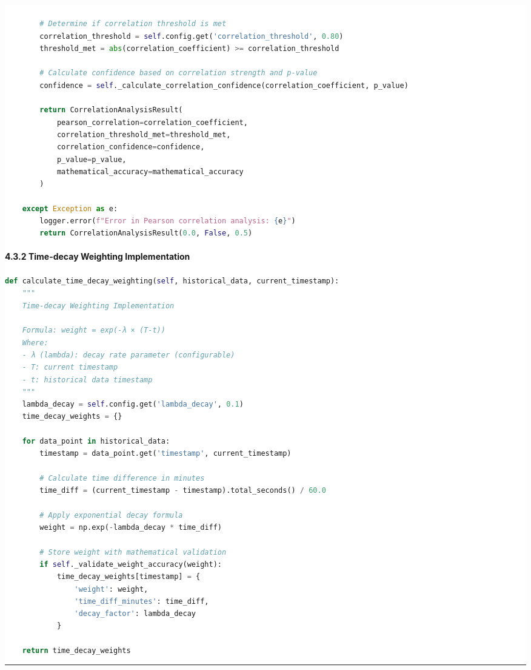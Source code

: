 ```python

        # Determine if correlation threshold is met
        correlation_threshold = self.config.get('correlation_threshold', 0.80)
        threshold_met = abs(correlation_coefficient) >= correlation_threshold

        # Calculate confidence based on correlation strength and p-value
        confidence = self._calculate_correlation_confidence(correlation_coefficient, p_value)

        return CorrelationAnalysisResult(
            pearson_correlation=correlation_coefficient,
            correlation_threshold_met=threshold_met,
            correlation_confidence=confidence,
            p_value=p_value,
            mathematical_accuracy=mathematical_accuracy
        )

    except Exception as e:
        logger.error(f"Error in Pearson correlation analysis: {e}")
        return CorrelationAnalysisResult(0.0, False, 0.5)
```

#### 4.3.2 Time-decay Weighting Implementation

```python
def calculate_time_decay_weighting(self, historical_data, current_timestamp):
    """
    Time-decay Weighting Implementation

    Formula: weight = exp(-λ × (T-t))
    Where:
    - λ (lambda): decay rate parameter (configurable)
    - T: current timestamp
    - t: historical data timestamp
    """
    lambda_decay = self.config.get('lambda_decay', 0.1)
    time_decay_weights = {}

    for data_point in historical_data:
        timestamp = data_point.get('timestamp', current_timestamp)

        # Calculate time difference in minutes
        time_diff = (current_timestamp - timestamp).total_seconds() / 60.0

        # Apply exponential decay formula
        weight = np.exp(-lambda_decay * time_diff)

        # Store weight with mathematical validation
        if self._validate_weight_accuracy(weight):
            time_decay_weights[timestamp] = {
                'weight': weight,
                'time_diff_minutes': time_diff,
                'decay_factor': lambda_decay
            }

    return time_decay_weights
```

---